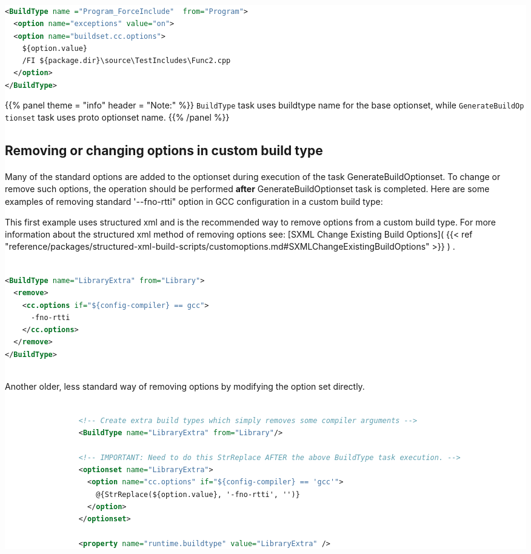 
```xml
<BuildType name ="Program_ForceInclude"  from="Program">
  <option name="exceptions" value="on">
  <option name="buildset.cc.options">
    ${option.value}
    /FI ${package.dir}\source\TestIncludes\Func2.cpp
  </option>
</BuildType>
```

{{% panel theme = "info" header = "Note:" %}}
`BuildType`  task uses buildtype name for the base optionset, while  `GenerateBuildOptionset` task uses
proto optionset name.
{{% /panel %}}
<a name="RemovingChangingOptions"></a>
## Removing or changing options in custom build type ##

Many of the standard options are added to the optionset during execution of the task GenerateBuildOptionset.
To change or remove such options, the operation should be performed **after** GenerateBuildOptionset task is completed.
Here are some examples of removing standard &#39;--fno-rtti&quot; option in GCC configuration in a custom build type:

This first example uses structured xml and is the recommended way to remove options from a custom build type.
For more information about the structured xml method of removing options see: [SXML Change Existing Build Options]( {{< ref "reference/packages/structured-xml-build-scripts/customoptions.md#SXMLChangeExistingBuildOptions" >}} ) .


```xml

<BuildType name="LibraryExtra" from="Library">
  <remove>
    <cc.options if="${config-compiler} == gcc">
      -fno-rtti
    </cc.options>
  </remove>
</BuildType>
     
```
Another older, less standard way of removing options by modifying the option set directly.


```xml

                 <!-- Create extra build types which simply removes some compiler arguments -->
                 <BuildType name="LibraryExtra" from="Library"/>

                 <!-- IMPORTANT: Need to do this StrReplace AFTER the above BuildType task execution. -->
                 <optionset name="LibraryExtra">
                   <option name="cc.options" if="${config-compiler} == 'gcc'">
                     @{StrReplace(${option.value}, '-fno-rtti', '')}
                   </option>
                 </optionset>

                 <property name="runtime.buildtype" value="LibraryExtra" />

```
